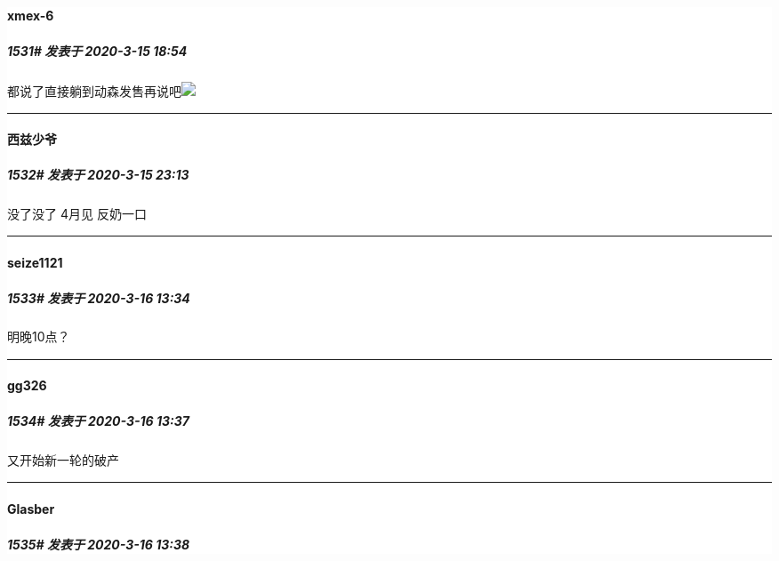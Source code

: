 ####  xmex-6  
##### 1531#       发表于 2020-3-15 18:54




都说了直接躺到动森发售再说吧<img src="https://static.saraba1st.com/image/smiley/face2017/001.png" referrerpolicy="no-referrer">







-----

####  西兹少爷  
##### 1532#       发表于 2020-3-15 23:13




没了没了 4月见 反奶一口







-----

####  seize1121  
##### 1533#       发表于 2020-3-16 13:34




明晚10点？







-----

####  gg326  
##### 1534#       发表于 2020-3-16 13:37




又开始新一轮的破产







-----

####  Glasber  
##### 1535#       发表于 2020-3-16 13:38


